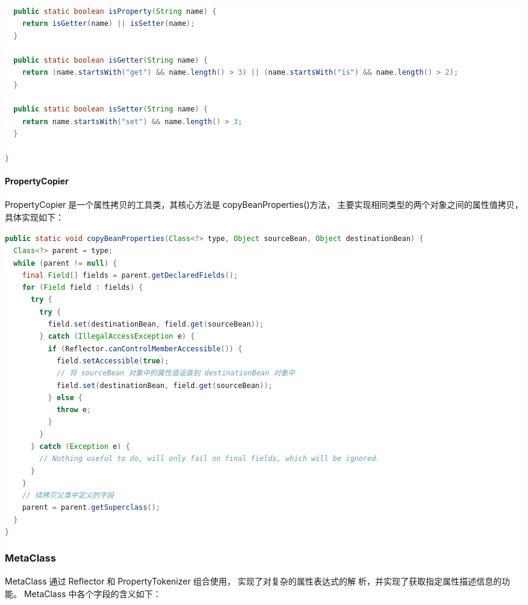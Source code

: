 ```java
  public static boolean isProperty(String name) {
    return isGetter(name) || isSetter(name);
  }

  public static boolean isGetter(String name) {
    return (name.startsWith("get") && name.length() > 3) || (name.startsWith("is") && name.length() > 2);
  }

  public static boolean isSetter(String name) {
    return name.startsWith("set") && name.length() > 3;
  }

}
```

#### PropertyCopier

PropertyCopier 是一个属性拷贝的工具类，其核心方法是 copyBeanProperties()方法， 主要实现相同类型的两个对象之间的属性值拷贝，具体实现如下：

```java
public static void copyBeanProperties(Class<?> type, Object sourceBean, Object destinationBean) {
  Class<?> parent = type;
  while (parent != null) {
    final Field[] fields = parent.getDeclaredFields();
    for (Field field : fields) {
      try {
        try {
          field.set(destinationBean, field.get(sourceBean));
        } catch (IllegalAccessException e) {
          if (Reflector.canControlMemberAccessible()) {
            field.setAccessible(true);
            // 将 sourceBean 对象中的属性值设直到 destinationBean 对象中
            field.set(destinationBean, field.get(sourceBean));
          } else {
            throw e;
          }
        }
      } catch (Exception e) {
        // Nothing useful to do, will only fail on final fields, which will be ignored.
      }
    }
    // 续拷贝父类中定义的字段
    parent = parent.getSuperclass();
  }
}
```

### MetaClass

MetaClass 通过 Reflector 和 PropertyTokenizer 组合使用， 实现了对复杂的属性表达式的解 析，并实现了获取指定属性描述信息的功能。 MetaClass 中各个字段的含义如下： 
